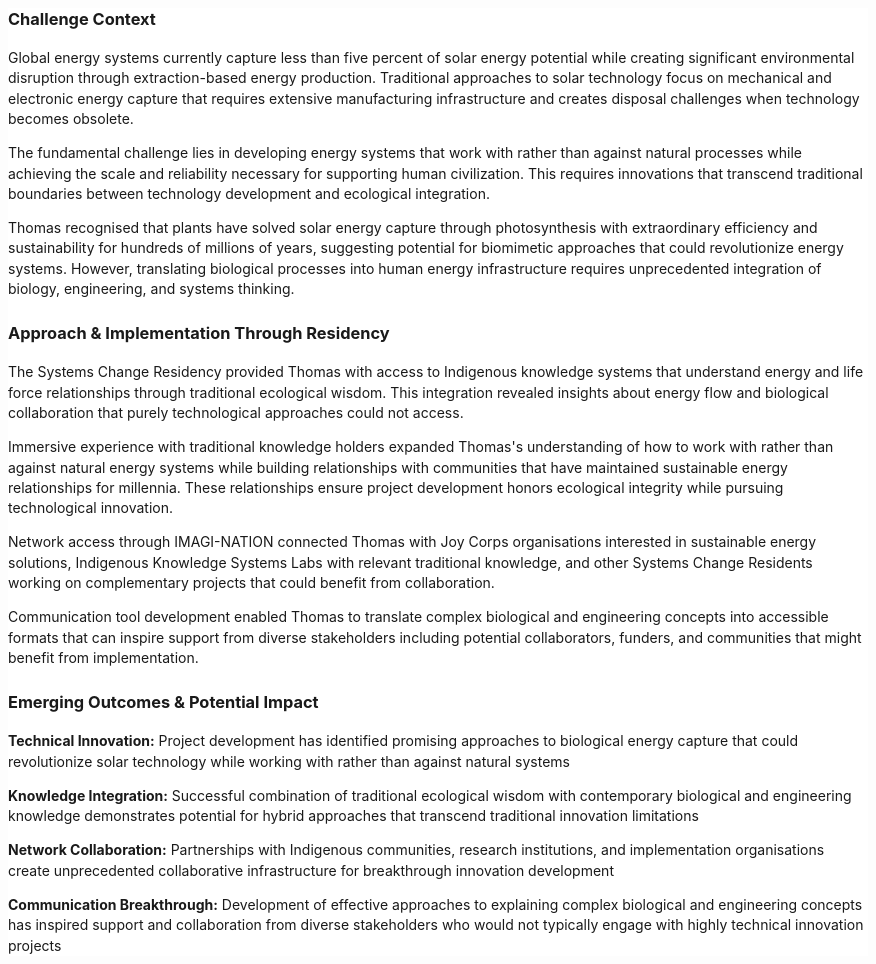 ### **Challenge Context**

Global energy systems currently capture less than five percent of solar energy potential while creating significant environmental disruption through extraction-based energy production. Traditional approaches to solar technology focus on mechanical and electronic energy capture that requires extensive manufacturing infrastructure and creates disposal challenges when technology becomes obsolete.

The fundamental challenge lies in developing energy systems that work with rather than against natural processes while achieving the scale and reliability necessary for supporting human civilization. This requires innovations that transcend traditional boundaries between technology development and ecological integration.

Thomas recognised that plants have solved solar energy capture through photosynthesis with extraordinary efficiency and sustainability for hundreds of millions of years, suggesting potential for biomimetic approaches that could revolutionize energy systems. However, translating biological processes into human energy infrastructure requires unprecedented integration of biology, engineering, and systems thinking.

### **Approach & Implementation Through Residency**

The Systems Change Residency provided Thomas with access to Indigenous knowledge systems that understand energy and life force relationships through traditional ecological wisdom. This integration revealed insights about energy flow and biological collaboration that purely technological approaches could not access.

Immersive experience with traditional knowledge holders expanded Thomas's understanding of how to work with rather than against natural energy systems while building relationships with communities that have maintained sustainable energy relationships for millennia. These relationships ensure project development honors ecological integrity while pursuing technological innovation.

Network access through IMAGI-NATION connected Thomas with Joy Corps organisations interested in sustainable energy solutions, Indigenous Knowledge Systems Labs with relevant traditional knowledge, and other Systems Change Residents working on complementary projects that could benefit from collaboration.

Communication tool development enabled Thomas to translate complex biological and engineering concepts into accessible formats that can inspire support from diverse stakeholders including potential collaborators, funders, and communities that might benefit from implementation.

### **Emerging Outcomes & Potential Impact**

**Technical Innovation:** Project development has identified promising approaches to biological energy capture that could revolutionize solar technology while working with rather than against natural systems

**Knowledge Integration:** Successful combination of traditional ecological wisdom with contemporary biological and engineering knowledge demonstrates potential for hybrid approaches that transcend traditional innovation limitations

**Network Collaboration:** Partnerships with Indigenous communities, research institutions, and implementation organisations create unprecedented collaborative infrastructure for breakthrough innovation development

**Communication Breakthrough:** Development of effective approaches to explaining complex biological and engineering concepts has inspired support and collaboration from diverse stakeholders who would not typically engage with highly technical innovation projects
